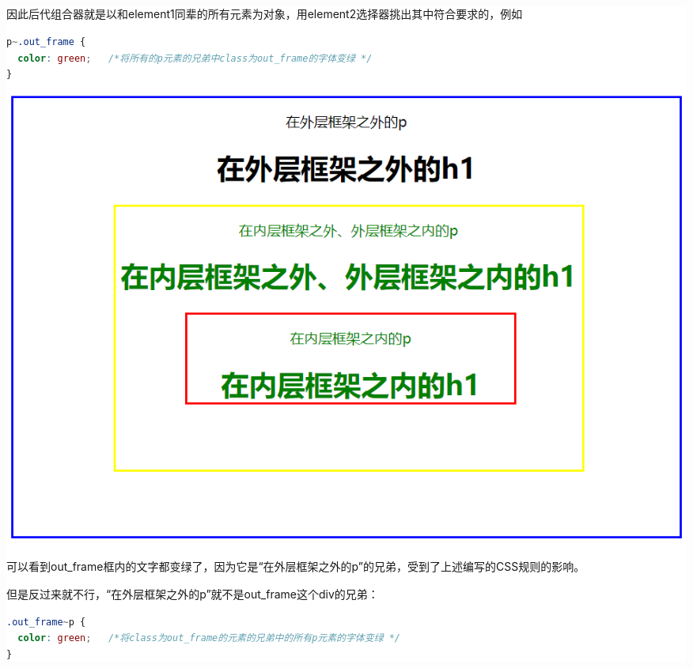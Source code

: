因此后代组合器就是以和element1同辈的所有元素为对象，用element2选择器挑出其中符合要求的，例如

```css
p~.out_frame {
  color: green;   /*将所有的p元素的兄弟中class为out_frame的字体变绿 */
}
```

![](/assets/Ul0obSgK4oaK1fxu7O7cqbcPnmh.png)

可以看到out_frame框内的文字都变绿了，因为它是“在外层框架之外的p”的兄弟，受到了上述编写的CSS规则的影响。

但是反过来就不行，“在外层框架之外的p”就不是out_frame这个div的兄弟：

```css
.out_frame~p {
  color: green;   /*将class为out_frame的元素的兄弟中的所有p元素的字体变绿 */
}
```
